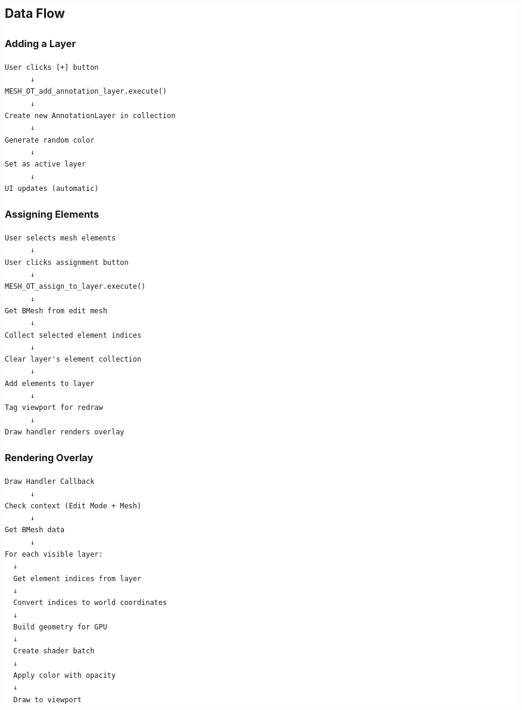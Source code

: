 
## Data Flow

### Adding a Layer

```
User clicks [+] button
      ↓
MESH_OT_add_annotation_layer.execute()
      ↓
Create new AnnotationLayer in collection
      ↓
Generate random color
      ↓
Set as active layer
      ↓
UI updates (automatic)
```

### Assigning Elements

```
User selects mesh elements
      ↓
User clicks assignment button
      ↓
MESH_OT_assign_to_layer.execute()
      ↓
Get BMesh from edit mesh
      ↓
Collect selected element indices
      ↓
Clear layer's element collection
      ↓
Add elements to layer
      ↓
Tag viewport for redraw
      ↓
Draw handler renders overlay
```

### Rendering Overlay

```
Draw Handler Callback
      ↓
Check context (Edit Mode + Mesh)
      ↓
Get BMesh data
      ↓
For each visible layer:
  ↓
  Get element indices from layer
  ↓
  Convert indices to world coordinates
  ↓
  Build geometry for GPU
  ↓
  Create shader batch
  ↓
  Apply color with opacity
  ↓
  Draw to viewport
```
